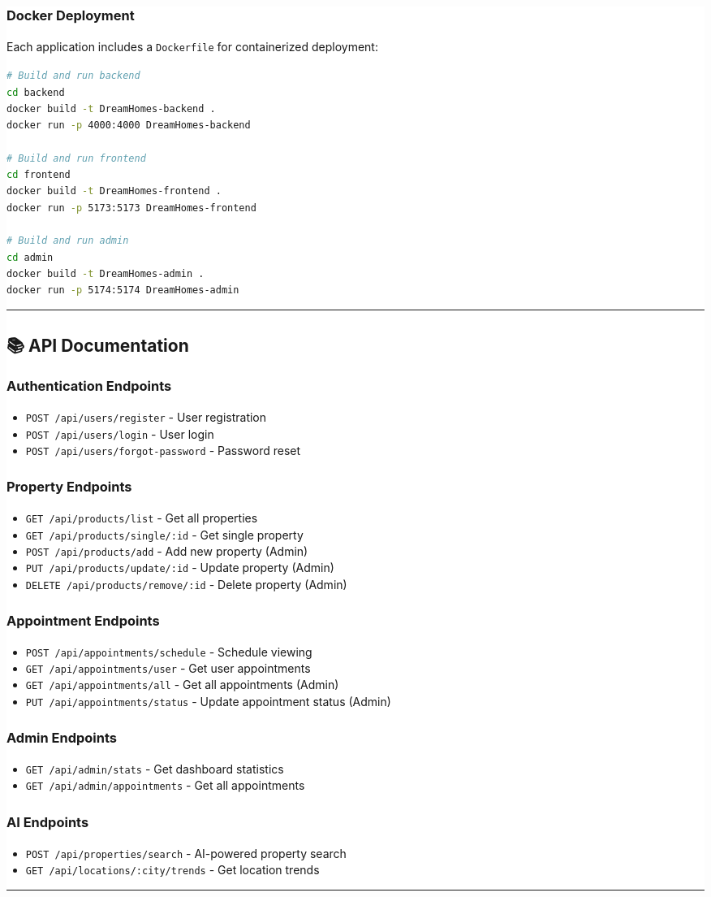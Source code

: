 ### Docker Deployment

Each application includes a `Dockerfile` for containerized deployment:

```bash
# Build and run backend
cd backend
docker build -t DreamHomes-backend .
docker run -p 4000:4000 DreamHomes-backend

# Build and run frontend
cd frontend
docker build -t DreamHomes-frontend .
docker run -p 5173:5173 DreamHomes-frontend

# Build and run admin
cd admin
docker build -t DreamHomes-admin .
docker run -p 5174:5174 DreamHomes-admin
```

---

## 📚 API Documentation

### Authentication Endpoints
- `POST /api/users/register` - User registration
- `POST /api/users/login` - User login
- `POST /api/users/forgot-password` - Password reset

### Property Endpoints
- `GET /api/products/list` - Get all properties
- `GET /api/products/single/:id` - Get single property
- `POST /api/products/add` - Add new property (Admin)
- `PUT /api/products/update/:id` - Update property (Admin)
- `DELETE /api/products/remove/:id` - Delete property (Admin)

### Appointment Endpoints
- `POST /api/appointments/schedule` - Schedule viewing
- `GET /api/appointments/user` - Get user appointments
- `GET /api/appointments/all` - Get all appointments (Admin)
- `PUT /api/appointments/status` - Update appointment status (Admin)

### Admin Endpoints
- `GET /api/admin/stats` - Get dashboard statistics
- `GET /api/admin/appointments` - Get all appointments

### AI Endpoints
- `POST /api/properties/search` - AI-powered property search
- `GET /api/locations/:city/trends` - Get location trends

---